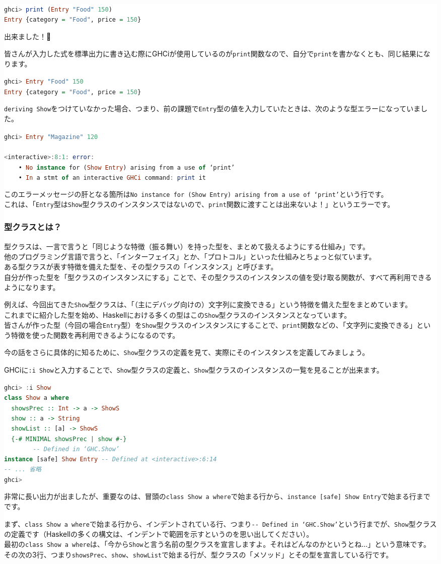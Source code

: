 ```haskell
ghci> print (Entry "Food" 150)
Entry {category = "Food", price = 150}
```

出来ました！🎉

皆さんが入力した式を標準出力に書き込む際にGHCiが使用しているのが`print`関数なので、自分で`print`を書かなくとも、同じ結果になります。

```haskell
ghci> Entry "Food" 150
Entry {category = "Food", price = 150}
```

`deriving Show`をつけていなかった場合、つまり、前の課題で`Entry`型の値を入力していたときは、次のような型エラーになっていました。

```haskell
ghci> Entry "Magazine" 120

<interactive>:8:1: error:
    • No instance for (Show Entry) arising from a use of ‘print’
    • In a stmt of an interactive GHCi command: print it
```

このエラーメッセージの肝となる箇所は`No instance for (Show Entry) arising from a use of ‘print’`という行です。  
これは、「`Entry`型は`Show`型クラスのインスタンスではないので、`print`関数に渡すことは出来ないよ！」というエラーです。

### 型クラスとは？

型クラスは、一言で言うと「同じような特徴（振る舞い）を持った型を、まとめて扱えるようにする仕組み」です。  
他のプログラミング言語で言うと、「インターフェイス」とか、「プロトコル」といった仕組みとちょっと似ています。  
ある型クラスが表す特徴を備えた型を、その型クラスの「インスタンス」と呼びます。  
自分が作った型を「型クラスのインスタンスにする」ことで、その型クラスのインスタンスの値を受け取る関数が、すべて再利用できるようになります。

例えば、今回出てきた`Show`型クラスは、「（主にデバッグ向けの）文字列に変換できる」という特徴を備えた型をまとめています。  
これまでに紹介した型を始め、Haskellにおける多くの型はこの`Show`型クラスのインスタンスとなっています。  
皆さんが作った型（今回の場合`Entry`型）を`Show`型クラスのインスタンスにすることで、`print`関数などの、「文字列に変換できる」という特徴を使った関数を再利用できるようになるのです。

今の話をさらに具体的に知るために、`Show`型クラスの定義を見て、実際にそのインスタンスを定義してみましょう。

GHCiに`:i Show`と入力することで、`Show`型クラスの定義と、`Show`型クラスのインスタンスの一覧を見ることが出来ます。

```haskell
ghci> :i Show
class Show a where
  showsPrec :: Int -> a -> ShowS
  show :: a -> String
  showList :: [a] -> ShowS
  {-# MINIMAL showsPrec | show #-}
        -- Defined in ‘GHC.Show’
instance [safe] Show Entry -- Defined at <interactive>:6:14
-- ... 省略
ghci>
```

非常に長い出力が出ましたが、重要なのは、冒頭の`class Show a where`で始まる行から、`instance [safe] Show Entry`で始まる行までです。

まず、`class Show a where`で始まる行から、インデントされている行、つまり`-- Defined in ‘GHC.Show’`という行までが、`Show`型クラスの定義です（Haskellの多くの構文は、インデントで範囲を示すというのを思い出してください）。  
最初の`class Show a where`は、「今から`Show`と言う名前の型クラスを宣言しますよ。それはどんなのかというとね...」という意味です。  
その次の3行、つまり`showsPrec`、`show`、`showList`で始まる行が、型クラスの「メソッド」とその型を宣言している行です。


[1]: https://www.haskell.org/onlinereport/haskell2010/haskellch11.html
[^div]: 結果が必ず整数になる割り算については、`Integral`型クラスが担います。`Integral`型クラスについてはhoge課題で取り上げる予定です。